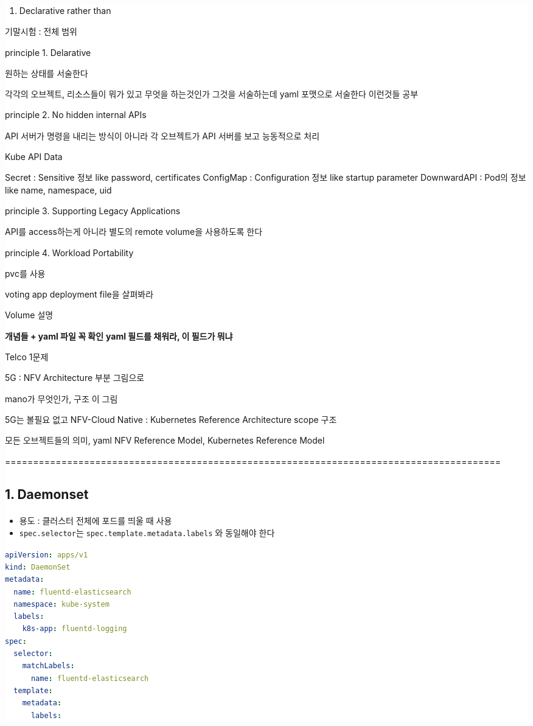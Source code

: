 1. Declarative rather than


기말시험 : 전체 범위



principle 1. Delarative

원하는 상태를 서술한다

각각의 오브젝트, 리소스들이 뭐가 있고 무엇을 하는것인가
그것을 서술하는데 yaml 포맷으로 서술한다 이런것들 공부

principle 2. No hidden internal APIs

API 서버가 명령을 내리는 방식이 아니라 각 오브젝트가 API 서버를 보고 능동적으로 처리

Kube API Data

Secret : Sensitive 정보 like password, certificates
ConfigMap : Configuration 정보 like startup parameter
DownwardAPI : Pod의 정보 like name, namespace, uid

principle 3. Supporting Legacy Applications

API를 access하는게 아니라 별도의 remote volume을 사용하도록 한다

principle 4. Workload Portability

pvc를 사용


voting app deployment file을 살펴봐라

Volume 설명

**개념들 + yaml 파일 꼭 확인**
**yaml 필드를 채워라, 이 필드가 뭐냐**

Telco 1문제

5G : NFV Architecture 부분 그림으로

mano가 무엇인가, 구조
이 그림

5G는 볼필요 없고
NFV-Cloud Native : Kubernetes Reference Architecture scope 구조

모든 오브젝트들의 의미, yaml
NFV Reference Model, Kubernetes Reference Model



========================================================================================

## 1. Daemonset
- 용도 : 클러스터 전체에 포드를 띄울 때 사용
- ```spec.selector```는 ```spec.template.metadata.labels``` 와 동일해야 한다
```yaml
apiVersion: apps/v1
kind: DaemonSet
metadata:
  name: fluentd-elasticsearch
  namespace: kube-system
  labels:
    k8s-app: fluentd-logging
spec:
  selector:
    matchLabels:
      name: fluentd-elasticsearch
  template:
    metadata:
      labels:
```